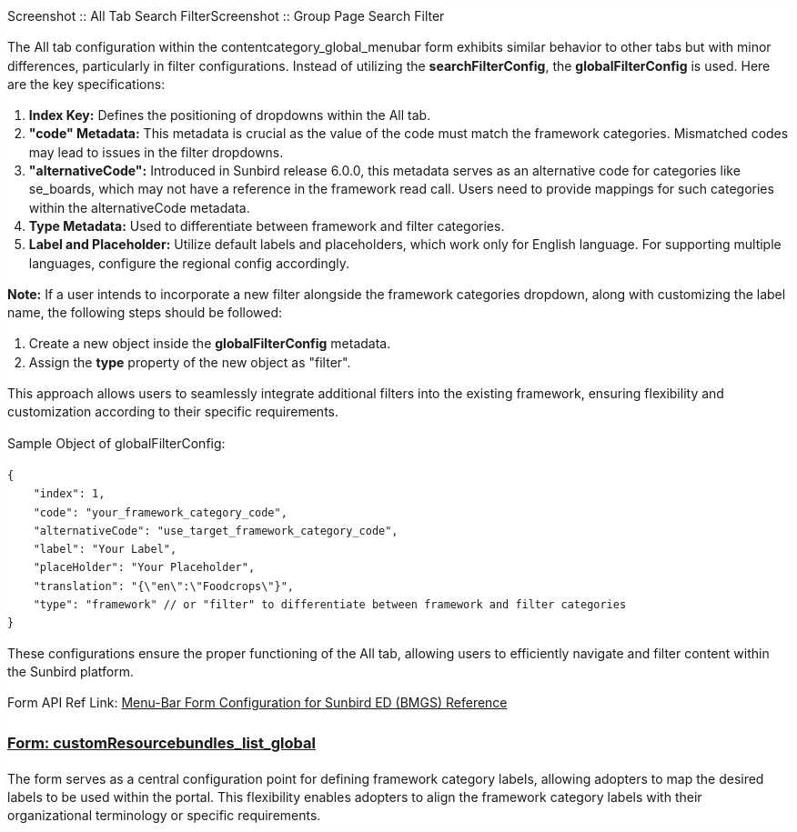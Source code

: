Screenshot :: All Tab Search FilterScreenshot :: Group Page Search Filter

The All tab configuration within the contentcategory\_global\_menubar form exhibits similar behavior to other tabs but with minor differences, particularly in filter configurations. Instead of utilizing the **searchFilterConfig**, the **globalFilterConfig** is used. Here are the key specifications:

1. **Index Key:** Defines the positioning of dropdowns within the All tab.
2. **"code" Metadata:** This metadata is crucial as the value of the code must match the framework categories. Mismatched codes may lead to issues in the filter dropdowns.
3. **"alternativeCode":** Introduced in Sunbird release 6.0.0, this metadata serves as an alternative code for categories like se\_boards, which may not have a reference in the framework read call. Users need to provide mappings for such categories within the alternativeCode metadata.
4. **Type Metadata:** Used to differentiate between framework and filter categories.
5. **Label and Placeholder:** Utilize default labels and placeholders, which work only for English language. For supporting multiple languages, configure the regional config accordingly.

**Note:** If a user intends to incorporate a new filter alongside the framework categories dropdown, along with customizing the label name, the following steps should be followed:

1. Create a new object inside the **globalFilterConfig** metadata.
2. Assign the **type** property of the new object as "filter".

This approach allows users to seamlessly integrate additional filters into the existing framework, ensuring flexibility and customization according to their specific requirements.

Sample Object of globalFilterConfig:

```
{
    "index": 1,
    "code": "your_framework_category_code",
    "alternativeCode": "use_target_framework_category_code",
    "label": "Your Label",
    "placeHolder": "Your Placeholder",
    "translation": "{\"en\":\"Foodcrops\"}",
    "type": "framework" // or "filter" to differentiate between framework and filter categories
}
```

These configurations ensure the proper functioning of the All tab, allowing users to efficiently navigate and filter content within the Sunbird platform.

Form API Ref Link: [Menu-Bar Form Configuration for Sunbird ED (BMGS) Reference](https://project-sunbird.atlassian.net/wiki/spaces/SUN/pages/3398729734/ED-Portal+Config+Changes+as+per+the+BMGS+Hardcoded+Removal#Menu-Bar-Form-Configuration-for-Sunbird-ED-\(BMGS\)-Reference)

### [Form: customResourcebundles\_list\_global](https://project-sunbird.atlassian.net/wiki/spaces/SUN/pages/3398729734/ED-Portal+Config+Changes+as+per+the+BMGS+Hardcoded+Removal#CustomResourcebundles-Form-Configuration-for-Sunbird-ED-\(BMGS\)-Reference) <a href="#id-ed-portal-frameworkagnosticsrelease-7.0.0-form-customresourcebundles_list_global" id="id-ed-portal-frameworkagnosticsrelease-7.0.0-form-customresourcebundles_list_global"></a>

The form serves as a central configuration point for defining framework category labels, allowing adopters to map the desired labels to be used within the portal. This flexibility enables adopters to align the framework category labels with their organizational terminology or specific requirements.
